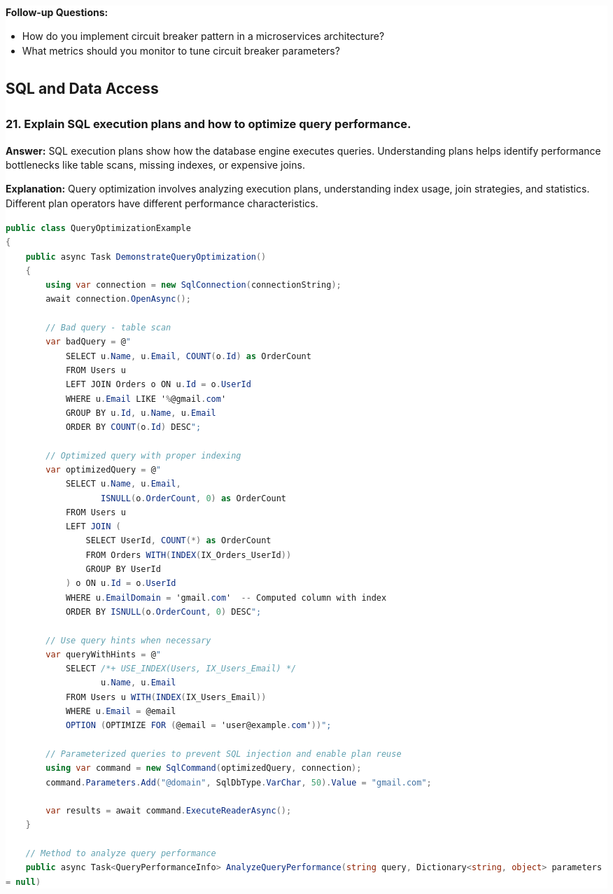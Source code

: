 **Follow-up Questions:**
- How do you implement circuit breaker pattern in a microservices architecture?
- What metrics should you monitor to tune circuit breaker parameters?

## SQL and Data Access

### 21. Explain SQL execution plans and how to optimize query performance.

**Answer:** SQL execution plans show how the database engine executes queries. Understanding plans helps identify performance bottlenecks like table scans, missing indexes, or expensive joins.

**Explanation:** Query optimization involves analyzing execution plans, understanding index usage, join strategies, and statistics. Different plan operators have different performance characteristics.

```csharp
public class QueryOptimizationExample
{
    public async Task DemonstrateQueryOptimization()
    {
        using var connection = new SqlConnection(connectionString);
        await connection.OpenAsync();
        
        // Bad query - table scan
        var badQuery = @"
            SELECT u.Name, u.Email, COUNT(o.Id) as OrderCount
            FROM Users u
            LEFT JOIN Orders o ON u.Id = o.UserId
            WHERE u.Email LIKE '%@gmail.com'
            GROUP BY u.Id, u.Name, u.Email
            ORDER BY COUNT(o.Id) DESC";
            
        // Optimized query with proper indexing
        var optimizedQuery = @"
            SELECT u.Name, u.Email, 
                   ISNULL(o.OrderCount, 0) as OrderCount
            FROM Users u
            LEFT JOIN (
                SELECT UserId, COUNT(*) as OrderCount
                FROM Orders WITH(INDEX(IX_Orders_UserId))
                GROUP BY UserId
            ) o ON u.Id = o.UserId
            WHERE u.EmailDomain = 'gmail.com'  -- Computed column with index
            ORDER BY ISNULL(o.OrderCount, 0) DESC";
            
        // Use query hints when necessary
        var queryWithHints = @"
            SELECT /*+ USE_INDEX(Users, IX_Users_Email) */ 
                   u.Name, u.Email
            FROM Users u WITH(INDEX(IX_Users_Email))
            WHERE u.Email = @email
            OPTION (OPTIMIZE FOR (@email = 'user@example.com'))";
            
        // Parameterized queries to prevent SQL injection and enable plan reuse
        using var command = new SqlCommand(optimizedQuery, connection);
        command.Parameters.Add("@domain", SqlDbType.VarChar, 50).Value = "gmail.com";
        
        var results = await command.ExecuteReaderAsync();
    }
    
    // Method to analyze query performance
    public async Task<QueryPerformanceInfo> AnalyzeQueryPerformance(string query, Dictionary<string, object> parameters = null)
```
